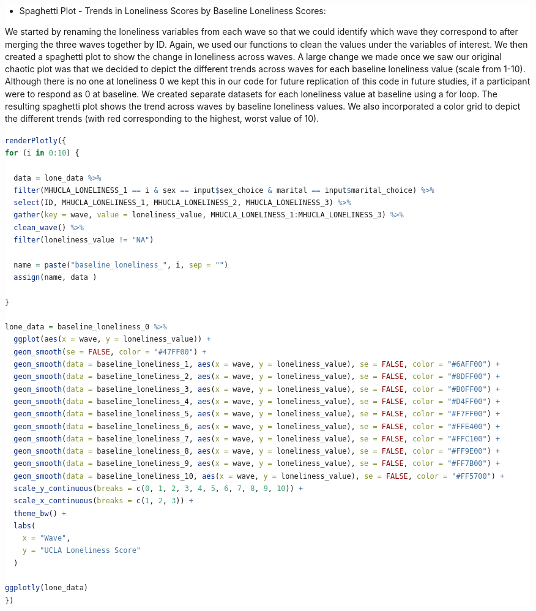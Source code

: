 -   Spaghetti Plot - Trends in Loneliness Scores by Baseline Loneliness Scores:

We started by renaming the loneliness variables from each wave so that we could identify which wave they correspond to after merging the three waves together by ID. Again, we used our functions to clean the values under the variables of interest. We then created a spaghetti plot to show the change in loneliness across waves. A large change we made once we saw our original chaotic plot was that we decided to depict the different trends across waves for each baseline loneliness value (scale from 1-10). Although there is no one at loneliness 0 we kept this in our code for future replication of this code in future studies, if a participant were to respond as 0 at baseline. We created separate datasets for each loneliness value at baseline using a for loop. The resulting spaghetti plot shows the trend across waves by baseline loneliness values. We also incorporated a color grid to depict the different trends (with red corresponding to the highest, worst value of 10).

``` r
renderPlotly({
for (i in 0:10) {
  
  data = lone_data %>% 
  filter(MHUCLA_LONELINESS_1 == i & sex == input$sex_choice & marital == input$marital_choice) %>% 
  select(ID, MHUCLA_LONELINESS_1, MHUCLA_LONELINESS_2, MHUCLA_LONELINESS_3) %>% 
  gather(key = wave, value = loneliness_value, MHUCLA_LONELINESS_1:MHUCLA_LONELINESS_3) %>% 
  clean_wave() %>% 
  filter(loneliness_value != "NA")
  
  name = paste("baseline_loneliness_", i, sep = "")
  assign(name, data )
  
}
  
lone_data = baseline_loneliness_0 %>% 
  ggplot(aes(x = wave, y = loneliness_value)) +
  geom_smooth(se = FALSE, color = "#47FF00") +
  geom_smooth(data = baseline_loneliness_1, aes(x = wave, y = loneliness_value), se = FALSE, color = "#6AFF00") +
  geom_smooth(data = baseline_loneliness_2, aes(x = wave, y = loneliness_value), se = FALSE, color = "#8DFF00") +
  geom_smooth(data = baseline_loneliness_3, aes(x = wave, y = loneliness_value), se = FALSE, color = "#B0FF00") +
  geom_smooth(data = baseline_loneliness_4, aes(x = wave, y = loneliness_value), se = FALSE, color = "#D4FF00") +
  geom_smooth(data = baseline_loneliness_5, aes(x = wave, y = loneliness_value), se = FALSE, color = "#F7FF00") +
  geom_smooth(data = baseline_loneliness_6, aes(x = wave, y = loneliness_value), se = FALSE, color = "#FFE400") +
  geom_smooth(data = baseline_loneliness_7, aes(x = wave, y = loneliness_value), se = FALSE, color = "#FFC100") +
  geom_smooth(data = baseline_loneliness_8, aes(x = wave, y = loneliness_value), se = FALSE, color = "#FF9E00") +
  geom_smooth(data = baseline_loneliness_9, aes(x = wave, y = loneliness_value), se = FALSE, color = "#FF7B00") +
  geom_smooth(data = baseline_loneliness_10, aes(x = wave, y = loneliness_value), se = FALSE, color = "#FF5700") +
  scale_y_continuous(breaks = c(0, 1, 2, 3, 4, 5, 6, 7, 8, 9, 10)) +
  scale_x_continuous(breaks = c(1, 2, 3)) +
  theme_bw() +
  labs(
    x = "Wave",
    y = "UCLA Loneliness Score"
  ) 
  
ggplotly(lone_data)
})
```
